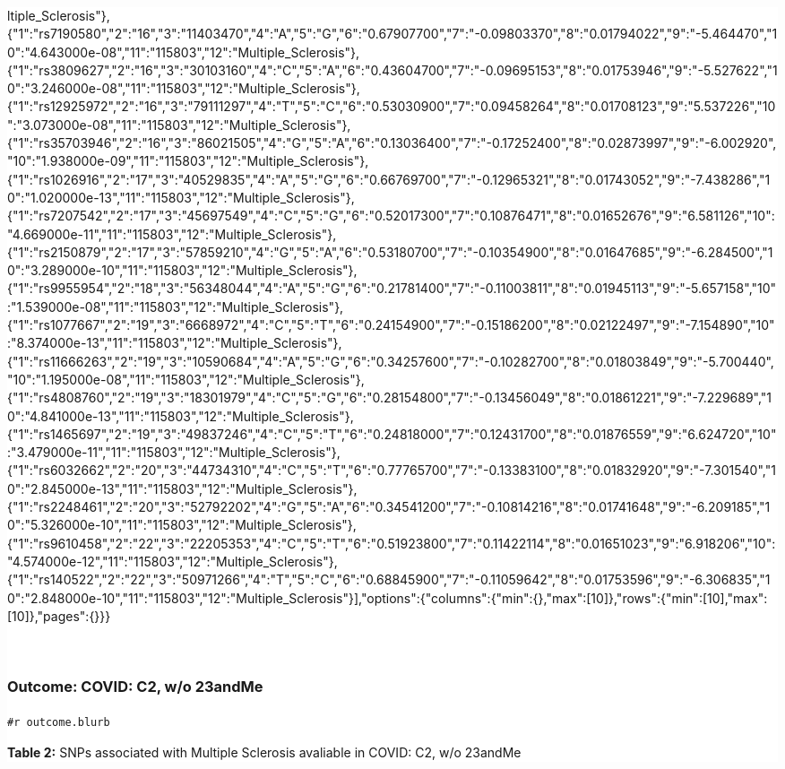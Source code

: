 ltiple_Sclerosis"},{"1":"rs7190580","2":"16","3":"11403470","4":"A","5":"G","6":"0.67907700","7":"-0.09803370","8":"0.01794022","9":"-5.464470","10":"4.643000e-08","11":"115803","12":"Multiple_Sclerosis"},{"1":"rs3809627","2":"16","3":"30103160","4":"C","5":"A","6":"0.43604700","7":"-0.09695153","8":"0.01753946","9":"-5.527622","10":"3.246000e-08","11":"115803","12":"Multiple_Sclerosis"},{"1":"rs12925972","2":"16","3":"79111297","4":"T","5":"C","6":"0.53030900","7":"0.09458264","8":"0.01708123","9":"5.537226","10":"3.073000e-08","11":"115803","12":"Multiple_Sclerosis"},{"1":"rs35703946","2":"16","3":"86021505","4":"G","5":"A","6":"0.13036400","7":"-0.17252400","8":"0.02873997","9":"-6.002920","10":"1.938000e-09","11":"115803","12":"Multiple_Sclerosis"},{"1":"rs1026916","2":"17","3":"40529835","4":"A","5":"G","6":"0.66769700","7":"-0.12965321","8":"0.01743052","9":"-7.438286","10":"1.020000e-13","11":"115803","12":"Multiple_Sclerosis"},{"1":"rs7207542","2":"17","3":"45697549","4":"C","5":"G","6":"0.52017300","7":"0.10876471","8":"0.01652676","9":"6.581126","10":"4.669000e-11","11":"115803","12":"Multiple_Sclerosis"},{"1":"rs2150879","2":"17","3":"57859210","4":"G","5":"A","6":"0.53180700","7":"-0.10354900","8":"0.01647685","9":"-6.284500","10":"3.289000e-10","11":"115803","12":"Multiple_Sclerosis"},{"1":"rs9955954","2":"18","3":"56348044","4":"A","5":"G","6":"0.21781400","7":"-0.11003811","8":"0.01945113","9":"-5.657158","10":"1.539000e-08","11":"115803","12":"Multiple_Sclerosis"},{"1":"rs1077667","2":"19","3":"6668972","4":"C","5":"T","6":"0.24154900","7":"-0.15186200","8":"0.02122497","9":"-7.154890","10":"8.374000e-13","11":"115803","12":"Multiple_Sclerosis"},{"1":"rs11666263","2":"19","3":"10590684","4":"A","5":"G","6":"0.34257600","7":"-0.10282700","8":"0.01803849","9":"-5.700440","10":"1.195000e-08","11":"115803","12":"Multiple_Sclerosis"},{"1":"rs4808760","2":"19","3":"18301979","4":"C","5":"G","6":"0.28154800","7":"-0.13456049","8":"0.01861221","9":"-7.229689","10":"4.841000e-13","11":"115803","12":"Multiple_Sclerosis"},{"1":"rs1465697","2":"19","3":"49837246","4":"C","5":"T","6":"0.24818000","7":"0.12431700","8":"0.01876559","9":"6.624720","10":"3.479000e-11","11":"115803","12":"Multiple_Sclerosis"},{"1":"rs6032662","2":"20","3":"44734310","4":"C","5":"T","6":"0.77765700","7":"-0.13383100","8":"0.01832920","9":"-7.301540","10":"2.845000e-13","11":"115803","12":"Multiple_Sclerosis"},{"1":"rs2248461","2":"20","3":"52792202","4":"G","5":"A","6":"0.34541200","7":"-0.10814216","8":"0.01741648","9":"-6.209185","10":"5.326000e-10","11":"115803","12":"Multiple_Sclerosis"},{"1":"rs9610458","2":"22","3":"22205353","4":"C","5":"T","6":"0.51923800","7":"0.11422114","8":"0.01651023","9":"6.918206","10":"4.574000e-12","11":"115803","12":"Multiple_Sclerosis"},{"1":"rs140522","2":"22","3":"50971266","4":"T","5":"C","6":"0.68845900","7":"-0.11059642","8":"0.01753596","9":"-6.306835","10":"2.848000e-10","11":"115803","12":"Multiple_Sclerosis"}],"options":{"columns":{"min":{},"max":[10]},"rows":{"min":[10],"max":[10]},"pages":{}}}
  </script>
</div>
<br>

### Outcome: COVID: C2, w/o 23andMe
`#r outcome.blurb`
<br>

**Table 2:** SNPs associated with Multiple Sclerosis avaliable in COVID: C2, w/o 23andMe
<div data-pagedtable="false">
  <script data-pagedtable-source type="application/json">
